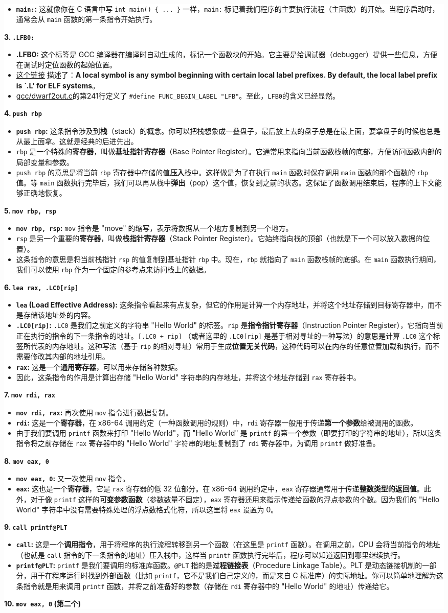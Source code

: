 - **`main:`:** 这就像你在 C 语言中写 `int main() { ... }` 一样，`main:` 标记着我们程序的主要执行流程（主函数）的开始。当程序启动时，通常会从 `main` 函数的第一条指令开始执行。

**3. `.LFB0:`**

- **.LFB0:** 这个标签是 GCC 编译器在编译时自动生成的，标记一个函数块的开始。它主要是给调试器（debugger）提供一些信息，方便在调试时定位函数的起始位置。
- [这个链接](https://sourceware.org/binutils/docs-2.18/as/Symbol-Names.html) 描述了：**A local symbol is any symbol beginning with certain local label prefixes. By default, the local label prefix is `.L' for ELF systems**。
- [gcc/dwarf2out.c](https://github.com/gcc-mirror/gcc/blob/releases/gcc-4.8.2/gcc/dwarf2out.c)的第241行定义了 `#define FUNC_BEGIN_LABEL "LFB"`。至此，`LFB0`的含义已经显然。

**4. `push rbp`**

- **`push rbp`:** 这条指令涉及到**栈**（stack）的概念。你可以把栈想象成一叠盘子，最后放上去的盘子总是在最上面，要拿盘子的时候也总是从最上面拿。这就是经典的后进先出。
- `rbp` 是一个特殊的**寄存器**，叫做**基址指针寄存器**（Base Pointer Register）。它通常用来指向当前函数栈帧的底部，方便访问函数内部的局部变量和参数。
- `push rbp` 的意思是将当前 `rbp` 寄存器中存储的值**压入**栈中。这样做是为了在执行 `main` 函数时保存调用 `main` 函数的那个函数的 `rbp` 值。等 `main` 函数执行完毕后，我们可以再从栈中**弹出**（pop）这个值，恢复到之前的状态。这保证了函数调用结束后，程序的上下文能够正确地恢复。

**5. `mov rbp, rsp`**

- **`mov rbp, rsp`:** `mov` 指令是 "move" 的缩写，表示将数据从一个地方复制到另一个地方。
- `rsp` 是另一个重要的**寄存器**，叫做**栈指针寄存器**（Stack Pointer Register）。它始终指向栈的顶部（也就是下一个可以放入数据的位置）。
- 这条指令的意思是将当前栈指针 `rsp` 的值复制到基址指针 `rbp` 中。现在，`rbp` 就指向了 `main` 函数栈帧的底部。在 `main` 函数执行期间，我们可以使用 `rbp` 作为一个固定的参考点来访问栈上的数据。

**6. `lea rax, .LC0[rip]`**

- **`lea` (Load Effective Address):** 这条指令看起来有点复杂，但它的作用是计算一个内存地址，并将这个地址存储到目标寄存器中，而不是存储该地址处的内容。
- **`.LC0[rip]`:** `.LC0` 是我们之前定义的字符串 "Hello World" 的标签。`rip` 是**指令指针寄存器**（Instruction Pointer Register），它指向当前正在执行的指令的下一条指令的地址。`[.LC0 + rip]` （或者这里的 `.LC0[rip]` 是基于相对寻址的一种写法）的意思是计算 `.LC0` 这个标签所代表的内存地址。这种写法（基于 `rip` 的相对寻址）常用于生成**位置无关代码**，这种代码可以在内存的任意位置加载和执行，而不需要修改其内部的地址引用。
- **`rax`:** 这是一个**通用寄存器**，可以用来存储各种数据。
- 因此，这条指令的作用是计算出存储 "Hello World" 字符串的内存地址，并将这个地址存储到 `rax` 寄存器中。

**7. `mov rdi, rax`**

- **`mov rdi, rax`:** 再次使用 `mov` 指令进行数据复制。
- **`rdi`:** 这是一个**寄存器**，在 x86-64 调用约定（一种函数调用的规则）中，`rdi` 寄存器一般用于传递**第一个参数**给被调用的函数。
- 由于我们要调用 `printf` 函数来打印 "Hello World"，而 "Hello World" 是 `printf` 的第一个参数（即要打印的字符串的地址），所以这条指令将之前存储在 `rax` 寄存器中的 "Hello World" 字符串的地址复制到了 `rdi` 寄存器中，为调用 `printf` 做好准备。

**8. `mov eax, 0`**

- **`mov eax, 0`:** 又一次使用 `mov` 指令。
- **`eax`:** 这也是一个**寄存器**，它是 `rax` 寄存器的低 32 位部分。在 x86-64 调用约定中，`eax` 寄存器通常用于传递**整数类型的返回值**。此外，对于像 `printf` 这样的**可变参数函数**（参数数量不固定），`eax` 寄存器还用来指示传递给函数的浮点参数的个数。因为我们的 "Hello World" 字符串中没有需要特殊处理的浮点数格式化符，所以这里将 `eax` 设置为 0。

**9. `call printf@PLT`**

- **`call`:** 这是一个**调用指令**，用于将程序的执行流程转移到另一个函数（在这里是 `printf` 函数）。在调用之前，CPU 会将当前指令的地址（也就是 `call` 指令的下一条指令的地址）压入栈中，这样当 `printf` 函数执行完毕后，程序可以知道返回到哪里继续执行。
- **`printf@PLT`:** `printf` 是我们要调用的标准库函数。`@PLT` 指的是**过程链接表**（Procedure Linkage Table）。PLT 是动态链接机制的一部分，用于在程序运行时找到外部函数（比如 `printf`，它不是我们自己定义的，而是来自 C 标准库）的实际地址。你可以简单地理解为这条指令就是用来调用 `printf` 函数，并将之前准备好的参数（存储在 `rdi` 寄存器中的 "Hello World" 的地址）传递给它。

**10. `mov eax, 0` (第二个)**
